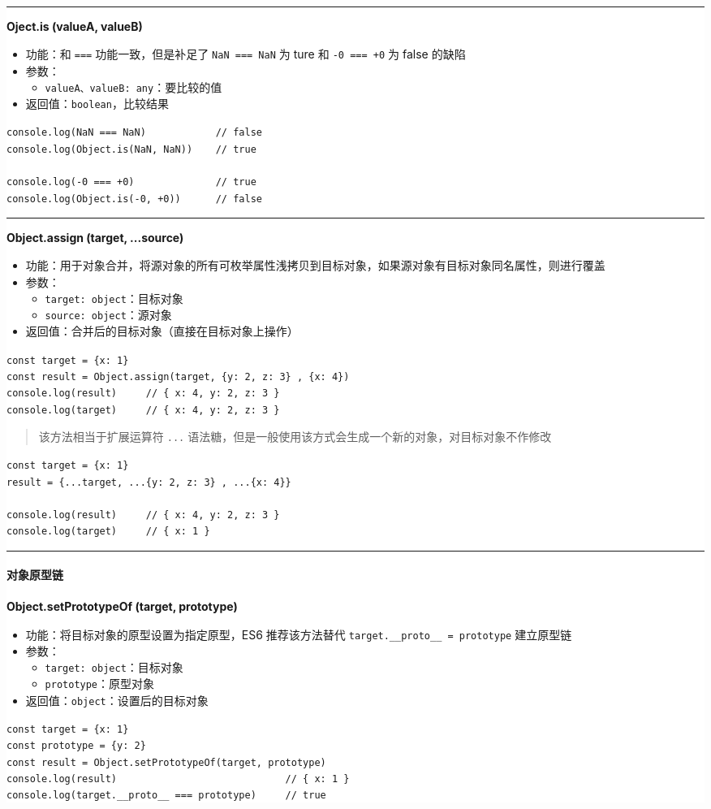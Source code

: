 -----

**Oject.is (valueA, valueB)**

- 功能：和 `===` 功能一致，但是补足了 `NaN === NaN` 为 ture 和 `-0 === +0` 为 false 的缺陷
- 参数：
  - `valueA、valueB: any`：要比较的值
- 返回值：`boolean`，比较结果

```tsx
console.log(NaN === NaN)            // false
console.log(Object.is(NaN, NaN))    // true

console.log(-0 === +0)              // true
console.log(Object.is(-0, +0))      // false
```

-----

**Object.assign (target, ...source)**

- 功能：用于对象合并，将源对象的所有可枚举属性浅拷贝到目标对象，如果源对象有目标对象同名属性，则进行覆盖
- 参数：
  - `target: object`：目标对象
  - `source: object`：源对象
- 返回值：合并后的目标对象（直接在目标对象上操作）

```tsx
const target = {x: 1}
const result = Object.assign(target, {y: 2, z: 3} , {x: 4})
console.log(result)     // { x: 4, y: 2, z: 3 }
console.log(target)     // { x: 4, y: 2, z: 3 }
```

> 该方法相当于扩展运算符 `...` 语法糖，但是一般使用该方式会生成一个新的对象，对目标对象不作修改

```tsx
const target = {x: 1}
result = {...target, ...{y: 2, z: 3} , ...{x: 4}}

console.log(result)     // { x: 4, y: 2, z: 3 }
console.log(target)     // { x: 1 }
```

-----

#### 对象原型链

**Object.setPrototypeOf (target, prototype)**

- 功能：将目标对象的原型设置为指定原型，ES6 推荐该方法替代 `target.__proto__ = prototype` 建立原型链
- 参数：
  - `target: object`：目标对象
  - `prototype`：原型对象
- 返回值：`object`：设置后的目标对象

```tsx
const target = {x: 1}
const prototype = {y: 2}
const result = Object.setPrototypeOf(target, prototype)
console.log(result)                             // { x: 1 }
console.log(target.__proto__ === prototype)     // true
```
